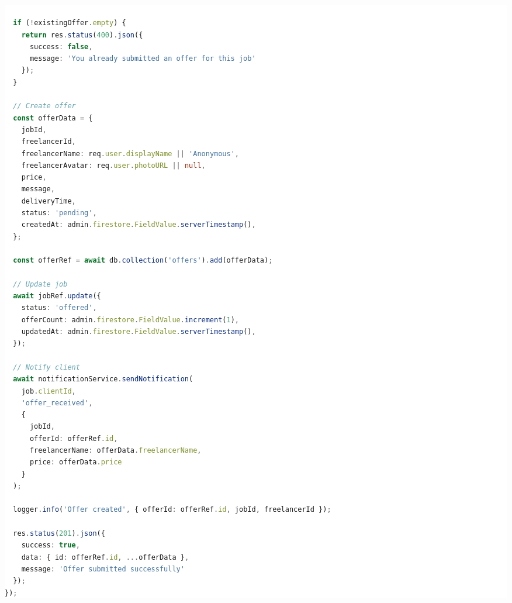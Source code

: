 ```typescript

  if (!existingOffer.empty) {
    return res.status(400).json({
      success: false,
      message: 'You already submitted an offer for this job'
    });
  }

  // Create offer
  const offerData = {
    jobId,
    freelancerId,
    freelancerName: req.user.displayName || 'Anonymous',
    freelancerAvatar: req.user.photoURL || null,
    price,
    message,
    deliveryTime,
    status: 'pending',
    createdAt: admin.firestore.FieldValue.serverTimestamp(),
  };

  const offerRef = await db.collection('offers').add(offerData);

  // Update job
  await jobRef.update({
    status: 'offered',
    offerCount: admin.firestore.FieldValue.increment(1),
    updatedAt: admin.firestore.FieldValue.serverTimestamp(),
  });

  // Notify client
  await notificationService.sendNotification(
    job.clientId,
    'offer_received',
    {
      jobId,
      offerId: offerRef.id,
      freelancerName: offerData.freelancerName,
      price: offerData.price
    }
  );

  logger.info('Offer created', { offerId: offerRef.id, jobId, freelancerId });

  res.status(201).json({
    success: true,
    data: { id: offerRef.id, ...offerData },
    message: 'Offer submitted successfully'
  });
});
```
